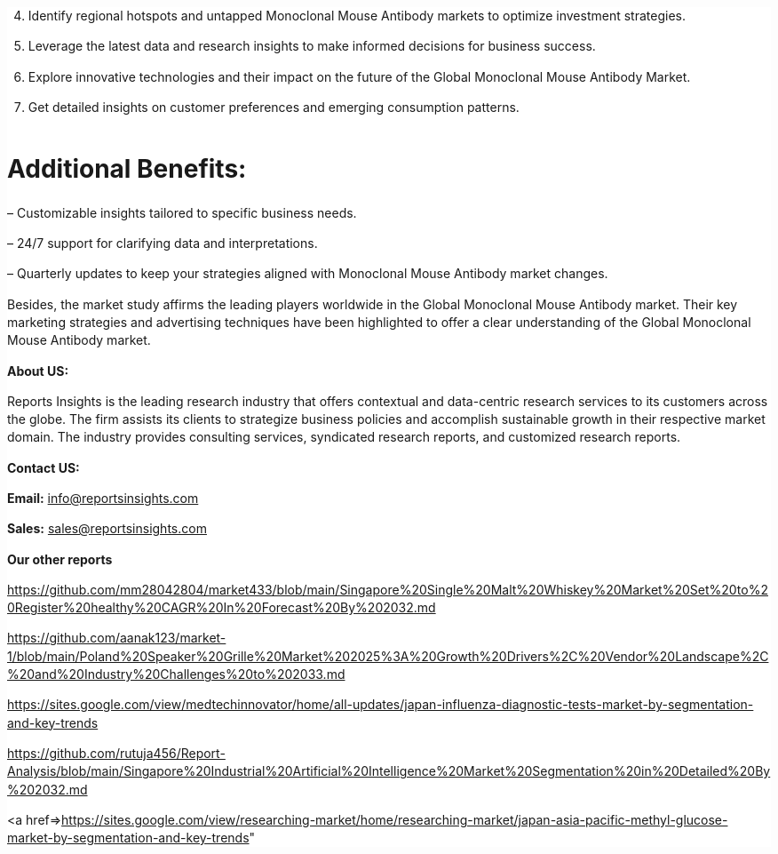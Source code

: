 4. Identify regional hotspots and untapped Monoclonal Mouse Antibody markets to optimize investment strategies.

5. Leverage the latest data and research insights to make informed decisions for business success.

6. Explore innovative technologies and their impact on the future of the Global Monoclonal Mouse Antibody Market.

7. Get detailed insights on customer preferences and emerging consumption patterns.

# <strong>Additional Benefits:</strong>

– Customizable insights tailored to specific business needs.

– 24/7 support for clarifying data and interpretations.

– Quarterly updates to keep your strategies aligned with Monoclonal Mouse Antibody market changes.

Besides, the market study affirms the leading players worldwide in the Global Monoclonal Mouse Antibody market. Their key marketing strategies and advertising techniques have been highlighted to offer a clear understanding of the Global Monoclonal Mouse Antibody market.

<strong><strong>About US</strong>:</strong>

Reports Insights is the leading research industry that offers contextual and data-centric research services to its customers across the globe. The firm assists its clients to strategize business policies and accomplish sustainable growth in their respective market domain. The industry provides consulting services, syndicated research reports, and customized research reports.

<strong>Contact US:</strong>

<p class=><b>Email:</b> <a href=mailto:info@reportsinsights.com>info@reportsinsights.com</a></p>
<p class=><b>Sales:</b> <a href=mailto:sales@reportsinsights.com>sales@reportsinsights.com</a></p>

<strong>Our other reports</strong>

<a href=https://github.com/mm28042804/market433/blob/main/Singapore%20Single%20Malt%20Whiskey%20Market%20Set%20to%20Register%20healthy%20CAGR%20In%20Forecast%20By%202032.md>https://github.com/mm28042804/market433/blob/main/Singapore%20Single%20Malt%20Whiskey%20Market%20Set%20to%20Register%20healthy%20CAGR%20In%20Forecast%20By%202032.md</a>

<a href=https://github.com/aanak123/market-1/blob/main/Poland%20Speaker%20Grille%20Market%202025%3A%20Growth%20Drivers%2C%20Vendor%20Landscape%2C%20and%20Industry%20Challenges%20to%202033.md>https://github.com/aanak123/market-1/blob/main/Poland%20Speaker%20Grille%20Market%202025%3A%20Growth%20Drivers%2C%20Vendor%20Landscape%2C%20and%20Industry%20Challenges%20to%202033.md</a>

<a href=https://sites.google.com/view/medtechinnovator/home/all-updates/japan-influenza-diagnostic-tests-market-by-segmentation-and-key-trends>https://sites.google.com/view/medtechinnovator/home/all-updates/japan-influenza-diagnostic-tests-market-by-segmentation-and-key-trends</a>

<a href=https://github.com/rutuja456/Report-Analysis/blob/main/Singapore%20Industrial%20Artificial%20Intelligence%20Market%20Segmentation%20in%20Detailed%20By%202032.md>https://github.com/rutuja456/Report-Analysis/blob/main/Singapore%20Industrial%20Artificial%20Intelligence%20Market%20Segmentation%20in%20Detailed%20By%202032.md</a>

<a href=>https://sites.google.com/view/researching-market/home/researching-market/japan-asia-pacific-methyl-glucose-market-by-segmentation-and-key-trends</a>"
